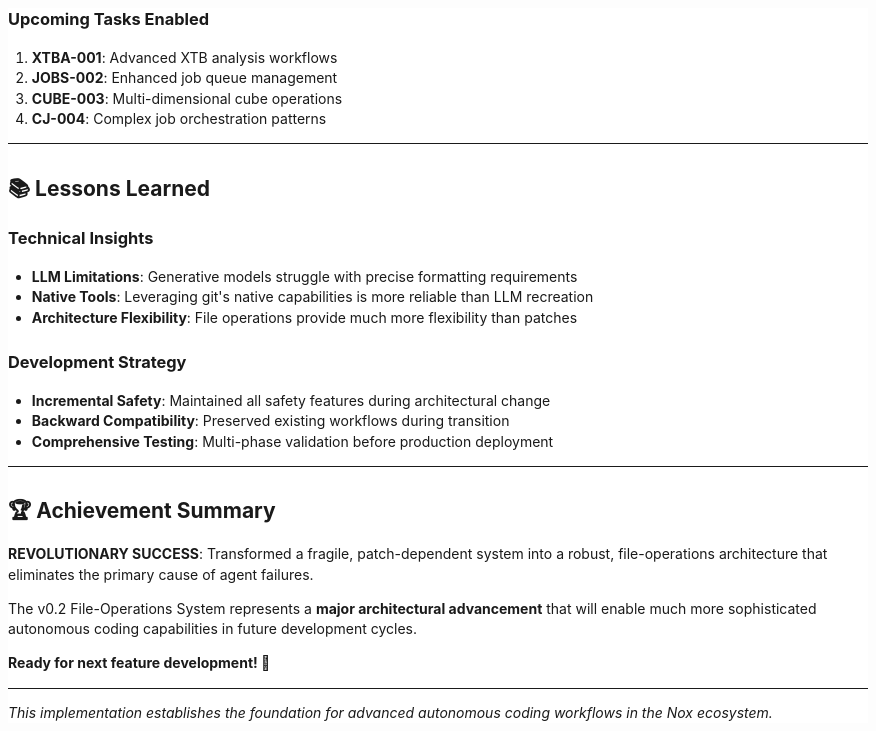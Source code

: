 ### **Upcoming Tasks Enabled**
1. **XTBA-001**: Advanced XTB analysis workflows
2. **JOBS-002**: Enhanced job queue management
3. **CUBE-003**: Multi-dimensional cube operations 
4. **CJ-004**: Complex job orchestration patterns

---

## 📚 **Lessons Learned**

### **Technical Insights**
- **LLM Limitations**: Generative models struggle with precise formatting requirements
- **Native Tools**: Leveraging git's native capabilities is more reliable than LLM recreation
- **Architecture Flexibility**: File operations provide much more flexibility than patches

### **Development Strategy**
- **Incremental Safety**: Maintained all safety features during architectural change
- **Backward Compatibility**: Preserved existing workflows during transition
- **Comprehensive Testing**: Multi-phase validation before production deployment

---

## 🏆 **Achievement Summary**

**REVOLUTIONARY SUCCESS**: Transformed a fragile, patch-dependent system into a robust, file-operations architecture that eliminates the primary cause of agent failures.

The v0.2 File-Operations System represents a **major architectural advancement** that will enable much more sophisticated autonomous coding capabilities in future development cycles.

**Ready for next feature development! 🎯**

---

*This implementation establishes the foundation for advanced autonomous coding workflows in the Nox ecosystem.*
